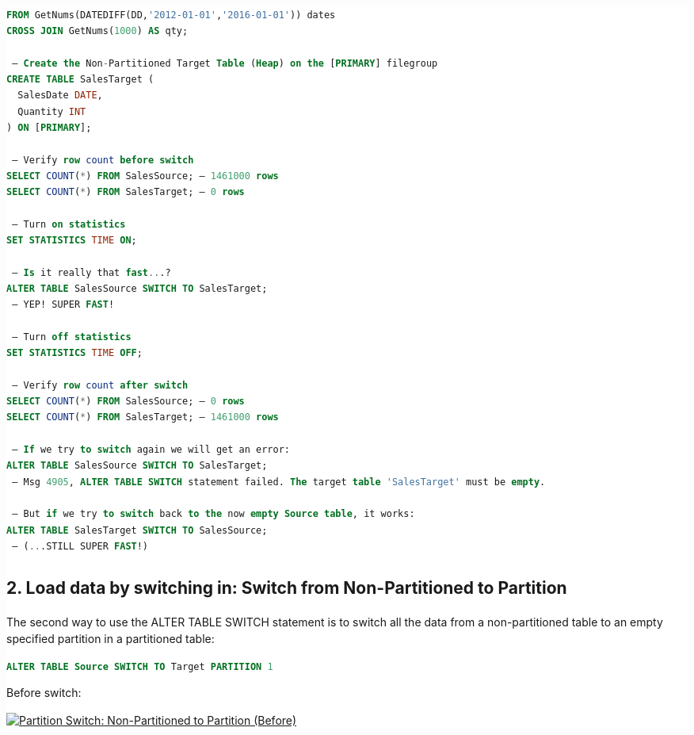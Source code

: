 ```sql
FROM GetNums(DATEDIFF(DD,'2012-01-01','2016-01-01')) dates
CROSS JOIN GetNums(1000) AS qty;
 
 – Create the Non-Partitioned Target Table (Heap) on the [PRIMARY] filegroup
CREATE TABLE SalesTarget (
  SalesDate DATE,
  Quantity INT
) ON [PRIMARY];

 – Verify row count before switch
SELECT COUNT(*) FROM SalesSource; – 1461000 rows
SELECT COUNT(*) FROM SalesTarget; – 0 rows

 – Turn on statistics
SET STATISTICS TIME ON;

 – Is it really that fast...?
ALTER TABLE SalesSource SWITCH TO SalesTarget; 
 – YEP! SUPER FAST!

 – Turn off statistics
SET STATISTICS TIME OFF;

 – Verify row count after switch
SELECT COUNT(*) FROM SalesSource; – 0 rows
SELECT COUNT(*) FROM SalesTarget; – 1461000 rows

 – If we try to switch again we will get an error:
ALTER TABLE SalesSource SWITCH TO SalesTarget; 
 – Msg 4905, ALTER TABLE SWITCH statement failed. The target table 'SalesTarget' must be empty.

 – But if we try to switch back to the now empty Source table, it works:
ALTER TABLE SalesTarget SWITCH TO SalesSource; 
 – (...STILL SUPER FAST!)
```

## 2. Load data by switching in: Switch from Non-Partitioned to Partition

The second way to use the ALTER TABLE SWITCH statement is to switch all the data from a non-partitioned table to an empty specified partition in a partitioned table:

```sql
ALTER TABLE Source SWITCH TO Target PARTITION 1
```

Before switch:

[![Partition Switch: Non-Partitioned to Partition (Before)](https://www.cathrinewilhelmsen.net/scribbles/wp-content/uploads/2015/04/PartitionSwitch03-500x225.png)](https://www.cathrinewilhelmsen.net/scribbles/wp-content/uploads/2015/04/PartitionSwitch03.png)
